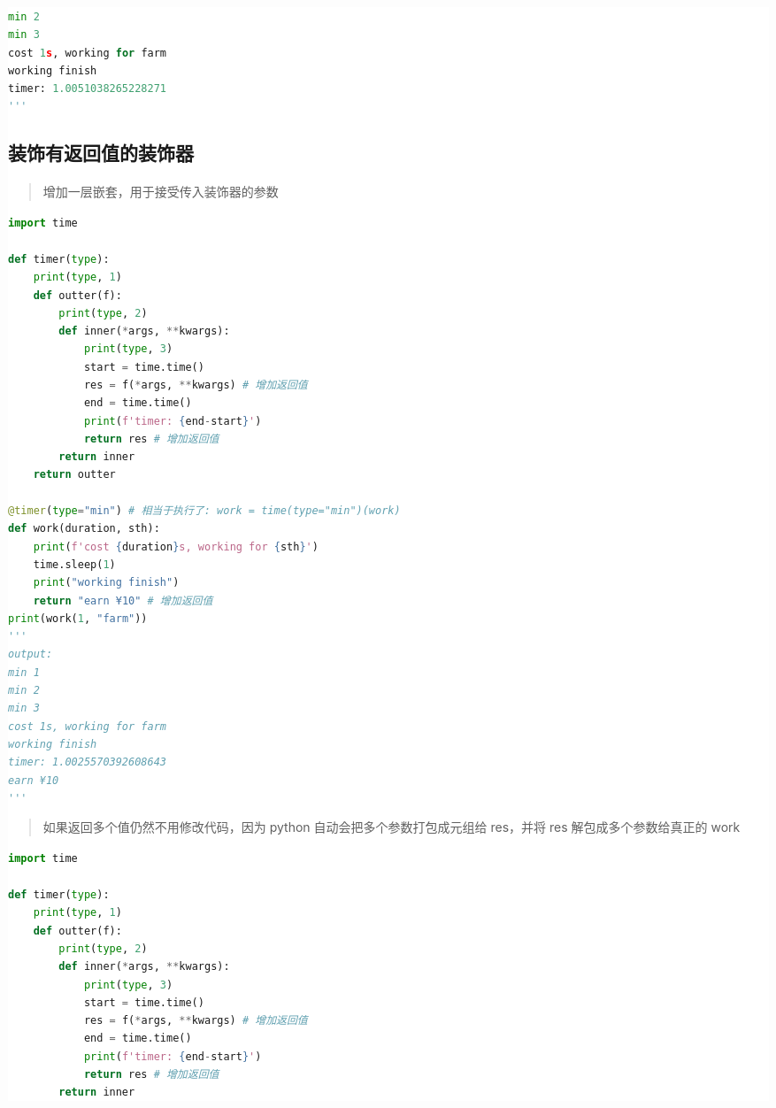 ```python
min 2
min 3
cost 1s, working for farm
working finish
timer: 1.0051038265228271
'''
```

## 装饰有返回值的装饰器

> 增加一层嵌套，用于接受传入装饰器的参数

```python
import time

def timer(type):
    print(type, 1)
    def outter(f):
        print(type, 2)
        def inner(*args, **kwargs):
            print(type, 3)
            start = time.time()
            res = f(*args, **kwargs) # 增加返回值
            end = time.time()
            print(f'timer: {end-start}')
            return res # 增加返回值
        return inner
    return outter

@timer(type="min") # 相当于执行了: work = time(type="min")(work)
def work(duration, sth):
    print(f'cost {duration}s, working for {sth}')
    time.sleep(1)
    print("working finish")
    return "earn ¥10" # 增加返回值
print(work(1, "farm"))
'''
output:
min 1
min 2
min 3
cost 1s, working for farm
working finish
timer: 1.0025570392608643
earn ¥10
'''
```

> 如果返回多个值仍然不用修改代码，因为 python 自动会把多个参数打包成元组给 res，并将 res 解包成多个参数给真正的 work

```python
import time

def timer(type):
    print(type, 1)
    def outter(f):
        print(type, 2)
        def inner(*args, **kwargs):
            print(type, 3)
            start = time.time()
            res = f(*args, **kwargs) # 增加返回值
            end = time.time()
            print(f'timer: {end-start}')
            return res # 增加返回值
        return inner
```